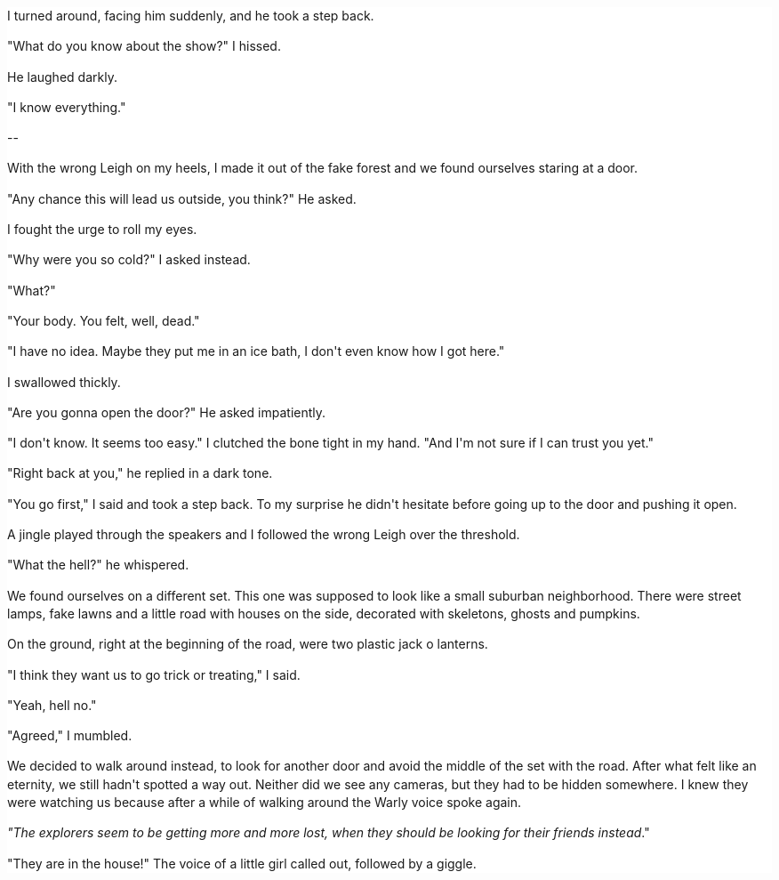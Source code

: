 I turned around, facing him suddenly, and he took a step back.

"What do you know about the show?" I hissed.

He laughed darkly.

"I know everything."

\-- 

With the wrong Leigh on my heels, I made it out of the fake forest and we found ourselves staring at a door. 

"Any chance this will lead us outside, you think?" He asked.

I fought the urge to roll my eyes.

"Why were you so cold?" I asked instead.

"What?"

"Your body. You felt, well, dead."

"I have no idea. Maybe they put me in an ice bath, I don't even know how I got here."

I swallowed thickly.

"Are you gonna open the door?" He asked impatiently.

"I don't know. It seems too easy." I clutched the bone tight in my hand. "And I'm not sure if I can trust you yet."

"Right back at you," he replied in a dark tone.

"You go first," I said and took a step back. To my surprise he didn't hesitate before going up to the door and pushing it open.

A jingle played through the speakers and I followed the wrong Leigh over the threshold.

"What the hell?" he whispered.

We found ourselves on a different set. This one was supposed to look like a small suburban neighborhood. There were street lamps, fake lawns and a little road with houses on the side, decorated with skeletons, ghosts and pumpkins. 

On the ground, right at the beginning of the road, were two plastic jack o lanterns.

"I think they want us to go trick or treating," I said.

"Yeah, hell no."

"Agreed," I mumbled. 

We decided to walk around instead, to look for another door and avoid the middle of the set with the road. After what felt like an eternity, we still hadn't spotted a way out. Neither did we see any cameras, but they had to be hidden somewhere. I knew they were watching us because after a while of walking around the Warly voice spoke again.

*"The explorers seem to be getting more and more lost, when they should be looking for their friends instead*."

"They are in the house!" The voice of a little girl called out, followed by a giggle.
